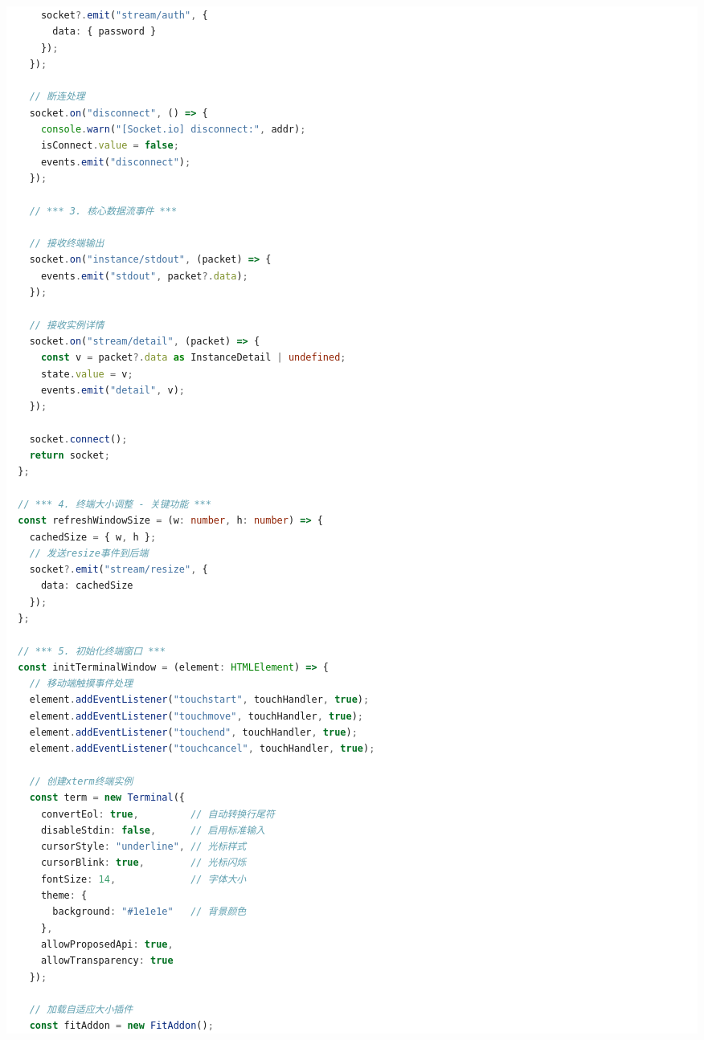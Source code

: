 ```typescript
      socket?.emit("stream/auth", {
        data: { password }
      });
    });

    // 断连处理
    socket.on("disconnect", () => {
      console.warn("[Socket.io] disconnect:", addr);
      isConnect.value = false;
      events.emit("disconnect");
    });

    // *** 3. 核心数据流事件 ***
    
    // 接收终端输出
    socket.on("instance/stdout", (packet) => {
      events.emit("stdout", packet?.data);
    });
    
    // 接收实例详情
    socket.on("stream/detail", (packet) => {
      const v = packet?.data as InstanceDetail | undefined;
      state.value = v;
      events.emit("detail", v);
    });

    socket.connect();
    return socket;
  };

  // *** 4. 终端大小调整 - 关键功能 ***
  const refreshWindowSize = (w: number, h: number) => {
    cachedSize = { w, h };
    // 发送resize事件到后端
    socket?.emit("stream/resize", {
      data: cachedSize
    });
  };

  // *** 5. 初始化终端窗口 ***
  const initTerminalWindow = (element: HTMLElement) => {
    // 移动端触摸事件处理
    element.addEventListener("touchstart", touchHandler, true);
    element.addEventListener("touchmove", touchHandler, true);
    element.addEventListener("touchend", touchHandler, true);
    element.addEventListener("touchcancel", touchHandler, true);

    // 创建xterm终端实例
    const term = new Terminal({
      convertEol: true,         // 自动转换行尾符
      disableStdin: false,      // 启用标准输入
      cursorStyle: "underline", // 光标样式
      cursorBlink: true,        // 光标闪烁
      fontSize: 14,             // 字体大小
      theme: {
        background: "#1e1e1e"   // 背景颜色
      },
      allowProposedApi: true,
      allowTransparency: true
    });

    // 加载自适应大小插件
    const fitAddon = new FitAddon();
```